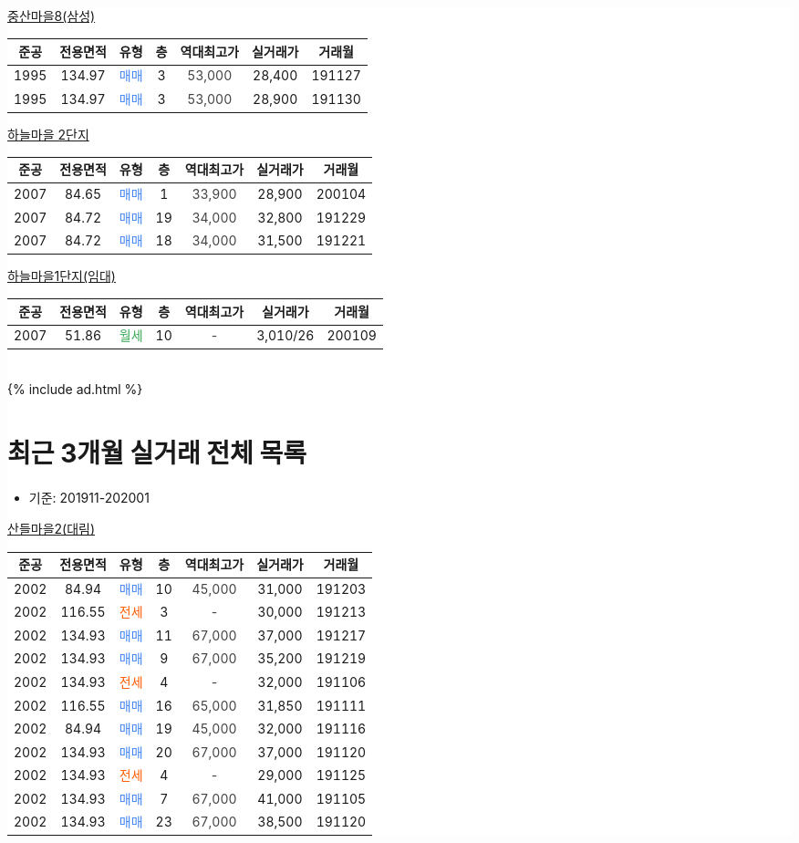 [중산마을8(삼성)](https://search.naver.com/search.naver?query=%EA%B2%BD%EA%B8%B0%EB%8F%84+%EA%B3%A0%EC%96%91%EC%8B%9C+%EC%9D%BC%EC%82%B0%EB%8F%99%EA%B5%AC+%EC%A4%91%EC%82%B0%EB%8F%99+%EC%A4%91%EC%82%B0%EB%A7%88%EC%9D%848%28%EC%82%BC%EC%84%B1%29)

|준공|전용면적|유형|층|역대최고가|실거래가|거래월|
|:---:|:---:|:---:|:---:|:---:|:---:|:---:|
|1995|134.97|<span style="color:#4285f3">매매</span>|3|<span style="color:#444444">53,000</span>|28,400|191127|
|1995|134.97|<span style="color:#4285f3">매매</span>|3|<span style="color:#444444">53,000</span>|28,900|191130|

[하늘마을 2단지](https://search.naver.com/search.naver?query=%EA%B2%BD%EA%B8%B0%EB%8F%84+%EA%B3%A0%EC%96%91%EC%8B%9C+%EC%9D%BC%EC%82%B0%EB%8F%99%EA%B5%AC+%EC%A4%91%EC%82%B0%EB%8F%99+%ED%95%98%EB%8A%98%EB%A7%88%EC%9D%84+2%EB%8B%A8%EC%A7%80)

|준공|전용면적|유형|층|역대최고가|실거래가|거래월|
|:---:|:---:|:---:|:---:|:---:|:---:|:---:|
|2007|84.65|<span style="color:#4285f3">매매</span>|1|<span style="color:#444444">33,900</span>|28,900|200104|
|2007|84.72|<span style="color:#4285f3">매매</span>|19|<span style="color:#444444">34,000</span>|32,800|191229|
|2007|84.72|<span style="color:#4285f3">매매</span>|18|<span style="color:#444444">34,000</span>|31,500|191221|

[하늘마을1단지(임대)](https://search.naver.com/search.naver?query=%EA%B2%BD%EA%B8%B0%EB%8F%84+%EA%B3%A0%EC%96%91%EC%8B%9C+%EC%9D%BC%EC%82%B0%EB%8F%99%EA%B5%AC+%EC%A4%91%EC%82%B0%EB%8F%99+%ED%95%98%EB%8A%98%EB%A7%88%EC%9D%841%EB%8B%A8%EC%A7%80%28%EC%9E%84%EB%8C%80%29)

|준공|전용면적|유형|층|역대최고가|실거래가|거래월|
|:---:|:---:|:---:|:---:|:---:|:---:|:---:|
|2007|51.86|<span style="color:#34a853">월세</span>|10|<span style="color:#444444">-</span>|3,010/26|200109|


<br>
{% include ad.html %}
<br>

# 최근 3개월 실거래 전체 목록
* 기준: 201911-202001


[산들마을2(대림)](https://search.naver.com/search.naver?query=%EA%B2%BD%EA%B8%B0%EB%8F%84+%EA%B3%A0%EC%96%91%EC%8B%9C+%EC%9D%BC%EC%82%B0%EB%8F%99%EA%B5%AC+%EC%A4%91%EC%82%B0%EB%8F%99+%EC%82%B0%EB%93%A4%EB%A7%88%EC%9D%842%28%EB%8C%80%EB%A6%BC%29)

|준공|전용면적|유형|층|역대최고가|실거래가|거래월|
|:---:|:---:|:---:|:---:|:---:|:---:|:---:|
|2002|84.94|<span style="color:#4285f3">매매</span>|10|<span style="color:#444444">45,000</span>|31,000|191203|
|2002|116.55|<span style="color:#ff5a00">전세</span>|3|<span style="color:#444444">-</span>|30,000|191213|
|2002|134.93|<span style="color:#4285f3">매매</span>|11|<span style="color:#444444">67,000</span>|37,000|191217|
|2002|134.93|<span style="color:#4285f3">매매</span>|9|<span style="color:#444444">67,000</span>|35,200|191219|
|2002|134.93|<span style="color:#ff5a00">전세</span>|4|<span style="color:#444444">-</span>|32,000|191106|
|2002|116.55|<span style="color:#4285f3">매매</span>|16|<span style="color:#444444">65,000</span>|31,850|191111|
|2002|84.94|<span style="color:#4285f3">매매</span>|19|<span style="color:#444444">45,000</span>|32,000|191116|
|2002|134.93|<span style="color:#4285f3">매매</span>|20|<span style="color:#444444">67,000</span>|37,000|191120|
|2002|134.93|<span style="color:#ff5a00">전세</span>|4|<span style="color:#444444">-</span>|29,000|191125|
|2002|134.93|<span style="color:#4285f3">매매</span>|7|<span style="color:#444444">67,000</span>|41,000|191105|
|2002|134.93|<span style="color:#4285f3">매매</span>|23|<span style="color:#444444">67,000</span>|38,500|191120|
